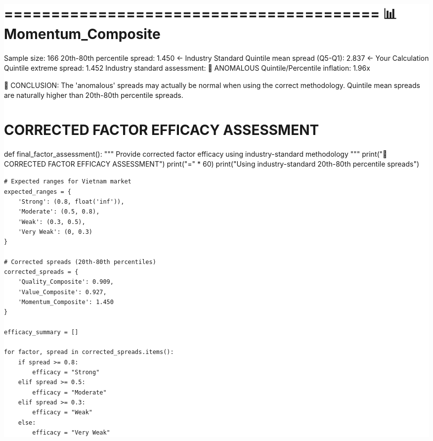 ========================================
📊 Momentum_Composite
========================================
Sample size: 166
20th-80th percentile spread: 1.450 ← Industry Standard
Quintile mean spread (Q5-Q1): 2.837 ← Your Calculation
Quintile extreme spread: 1.452
Industry standard assessment: 🚨 ANOMALOUS
Quintile/Percentile inflation: 1.96x

🎯 CONCLUSION:
The 'anomalous' spreads may actually be normal when using the correct methodology.
Quintile mean spreads are naturally higher than 20th-80th percentile spreads.

# CORRECTED FACTOR EFFICACY ASSESSMENT
def final_factor_assessment():
    """
    Provide corrected factor efficacy using industry-standard
    methodology
    """
    print("🎯 CORRECTED FACTOR EFFICACY ASSESSMENT")
    print("=" * 60)
    print("Using industry-standard 20th-80th percentile spreads")

    # Expected ranges for Vietnam market
    expected_ranges = {
        'Strong': (0.8, float('inf')),
        'Moderate': (0.5, 0.8),
        'Weak': (0.3, 0.5),
        'Very Weak': (0, 0.3)
    }

    # Corrected spreads (20th-80th percentiles)
    corrected_spreads = {
        'Quality_Composite': 0.909,
        'Value_Composite': 0.927,
        'Momentum_Composite': 1.450
    }

    efficacy_summary = []

    for factor, spread in corrected_spreads.items():
        if spread >= 0.8:
            efficacy = "Strong"
        elif spread >= 0.5:
            efficacy = "Moderate"
        elif spread >= 0.3:
            efficacy = "Weak"
        else:
            efficacy = "Very Weak"
